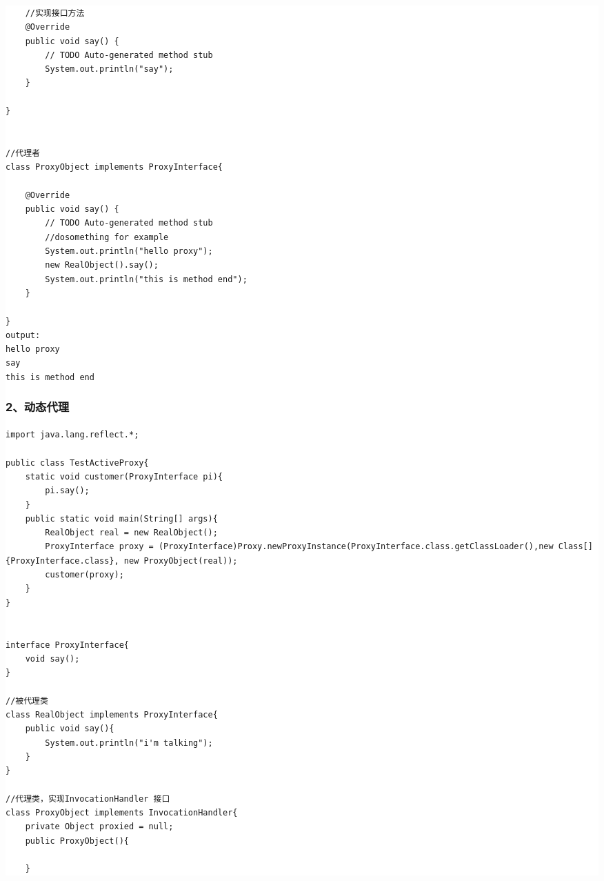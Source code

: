 ```
    //实现接口方法
    @Override
    public void say() {
        // TODO Auto-generated method stub
        System.out.println("say");
    }
    
}


//代理者
class ProxyObject implements ProxyInterface{

    @Override
    public void say() {
        // TODO Auto-generated method stub
        //dosomething for example
        System.out.println("hello proxy");
        new RealObject().say();
        System.out.println("this is method end");
    }
    
}
output:
hello proxy
say
this is method end
```
### 2、动态代理
```
import java.lang.reflect.*;

public class TestActiveProxy{
    static void customer(ProxyInterface pi){
        pi.say();
    }
    public static void main(String[] args){
        RealObject real = new RealObject();
        ProxyInterface proxy = (ProxyInterface)Proxy.newProxyInstance(ProxyInterface.class.getClassLoader(),new Class[]{ProxyInterface.class}, new ProxyObject(real));
        customer(proxy);
    }
}


interface ProxyInterface{
    void say();
}

//被代理类
class RealObject implements ProxyInterface{
    public void say(){
        System.out.println("i'm talking");
    }
}

//代理类，实现InvocationHandler 接口
class ProxyObject implements InvocationHandler{
    private Object proxied = null;
    public ProxyObject(){
        
    }
```